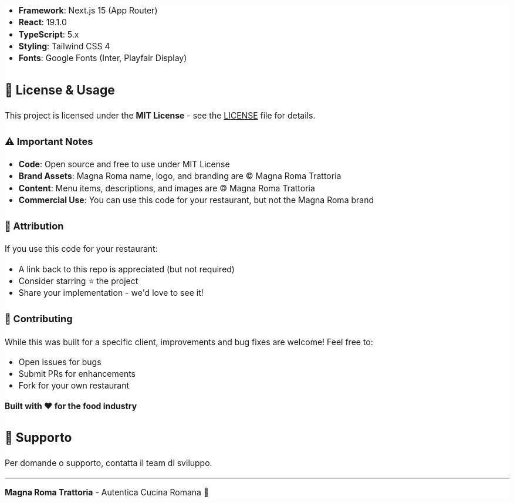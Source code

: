 - **Framework**: Next.js 15 (App Router)
- **React**: 19.1.0
- **TypeScript**: 5.x
- **Styling**: Tailwind CSS 4
- **Fonts**: Google Fonts (Inter, Playfair Display)

## 📜 License & Usage

This project is licensed under the **MIT License** - see the [LICENSE](LICENSE) file for details.

### ⚠️ Important Notes

- **Code**: Open source and free to use under MIT License
- **Brand Assets**: Magna Roma name, logo, and branding are © Magna Roma Trattoria
- **Content**: Menu items, descriptions, and images are © Magna Roma Trattoria
- **Commercial Use**: You can use this code for your restaurant, but not the Magna Roma brand

### 🙏 Attribution

If you use this code for your restaurant:
- A link back to this repo is appreciated (but not required)
- Consider starring ⭐ the project
- Share your implementation - we'd love to see it!

### 🤝 Contributing

While this was built for a specific client, improvements and bug fixes are welcome!
Feel free to:
- Open issues for bugs
- Submit PRs for enhancements
- Fork for your own restaurant

**Built with ❤️ for the food industry**

## 🤝 Supporto

Per domande o supporto, contatta il team di sviluppo.

---

**Magna Roma Trattoria** - Autentica Cucina Romana 🍝
